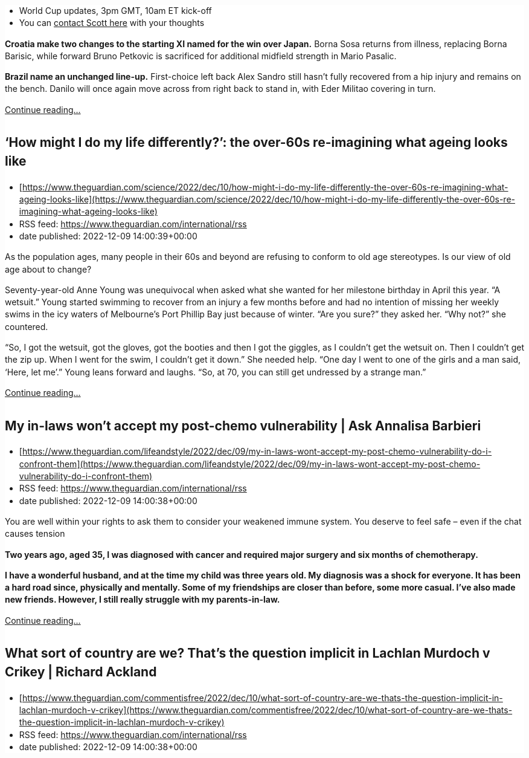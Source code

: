 <ul><li>World Cup updates, 3pm GMT, 10am ET kick-off</li><li>You can <a href="mailto:scott.murray@theguardian.com">contact Scott here</a> with your thoughts</li></ul><p><strong>Croatia make two changes to the starting XI named for the win over Japan.</strong> Borna Sosa returns from illness, replacing Borna Barisic, while forward Bruno Petkovic is sacrificed for additional midfield strength in Mario Pasalic.</p><p><strong>Brazil name an unchanged line-up.</strong> First-choice left back Alex Sandro still hasn’t fully recovered from a hip injury and remains on the bench. Danilo will once again move across from right back to stand in, with Eder Militao covering in turn.</p> <a href="https://www.theguardian.com/football/live/2022/dec/09/croatia-v-brazil-world-cup-2022-quarter-final-live-score-update">Continue reading...</a>

## ‘How might I do my life differently?’: the over-60s re-imagining what ageing looks like
 - [https://www.theguardian.com/science/2022/dec/10/how-might-i-do-my-life-differently-the-over-60s-re-imagining-what-ageing-looks-like](https://www.theguardian.com/science/2022/dec/10/how-might-i-do-my-life-differently-the-over-60s-re-imagining-what-ageing-looks-like)
 - RSS feed: https://www.theguardian.com/international/rss
 - date published: 2022-12-09 14:00:39+00:00

<p>As the population ages, many people in their 60s and beyond are refusing to conform to old age stereotypes. Is our view of old age about to change?</p><p>Seventy-year-old Anne Young was unequivocal when asked what she wanted for her milestone birthday in April this year. “A wetsuit.” Young started swimming to recover from an injury a few months before and had no intention of missing her weekly swims in the icy waters of Melbourne’s Port Phillip Bay just because of winter. “Are you sure?” they asked her. “Why not?” she countered.</p><p>“So, I got the wetsuit, got the gloves, got the booties and then I got the giggles, as I couldn’t get the wetsuit on. Then I couldn’t get the zip up. When I went for the swim, I couldn’t get it down.” She needed help. “One day I went to one of the girls and a man said, ‘Here, let me’.” Young leans forward and laughs. “So, at 70, you can still get undressed by a strange man.”</p> <a href="https://www.theguardian.com/science/2022/dec/10/how-might-i-do-my-life-differently-the-over-60s-re-imagining-what-ageing-looks-like">Continue reading...</a>

## My in-laws won’t accept my post-chemo vulnerability | Ask Annalisa Barbieri
 - [https://www.theguardian.com/lifeandstyle/2022/dec/09/my-in-laws-wont-accept-my-post-chemo-vulnerability-do-i-confront-them](https://www.theguardian.com/lifeandstyle/2022/dec/09/my-in-laws-wont-accept-my-post-chemo-vulnerability-do-i-confront-them)
 - RSS feed: https://www.theguardian.com/international/rss
 - date published: 2022-12-09 14:00:38+00:00

<p>You are well within your rights to ask them to consider your weakened immune system. You deserve to feel safe – even if the chat causes tension</p><p><strong>Two years ago, aged 35, I was diagnosed with cancer and required major surgery and six months of chemotherapy.</strong></p><p><strong>I have a wonderful husband, and at the time my child was three years old. My diagnosis was a shock for everyone. It has been a hard road since, physically and mentally. Some of my friendships are closer than before, some more casual. I’ve also made new friends</strong><strong>. However, I still really struggle with my parents-in-law.</strong></p> <a href="https://www.theguardian.com/lifeandstyle/2022/dec/09/my-in-laws-wont-accept-my-post-chemo-vulnerability-do-i-confront-them">Continue reading...</a>

## What sort of country are we? That’s the question implicit in Lachlan Murdoch v Crikey | Richard Ackland
 - [https://www.theguardian.com/commentisfree/2022/dec/10/what-sort-of-country-are-we-thats-the-question-implicit-in-lachlan-murdoch-v-crikey](https://www.theguardian.com/commentisfree/2022/dec/10/what-sort-of-country-are-we-thats-the-question-implicit-in-lachlan-murdoch-v-crikey)
 - RSS feed: https://www.theguardian.com/international/rss
 - date published: 2022-12-09 14:00:38+00:00
